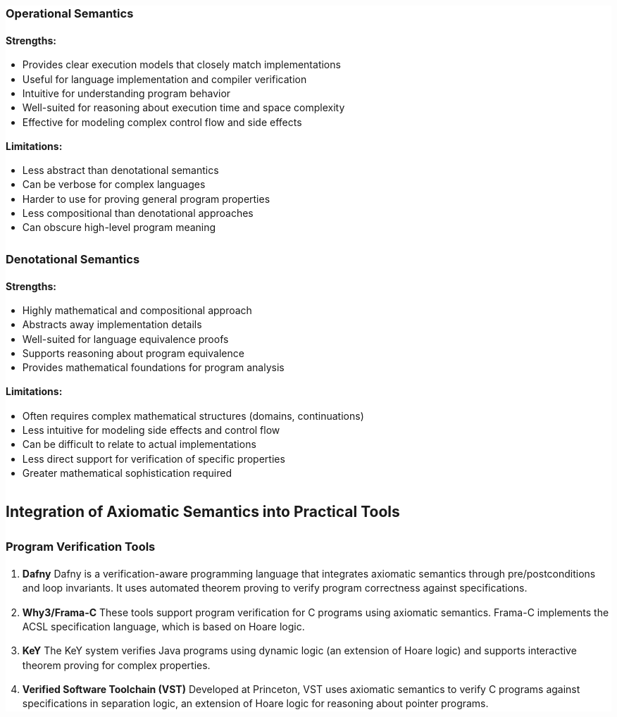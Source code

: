 ### Operational Semantics

**Strengths:**
- Provides clear execution models that closely match implementations
- Useful for language implementation and compiler verification
- Intuitive for understanding program behavior
- Well-suited for reasoning about execution time and space complexity
- Effective for modeling complex control flow and side effects

**Limitations:**
- Less abstract than denotational semantics
- Can be verbose for complex languages
- Harder to use for proving general program properties
- Less compositional than denotational approaches
- Can obscure high-level program meaning

### Denotational Semantics

**Strengths:**
- Highly mathematical and compositional approach
- Abstracts away implementation details
- Well-suited for language equivalence proofs
- Supports reasoning about program equivalence
- Provides mathematical foundations for program analysis

**Limitations:**
- Often requires complex mathematical structures (domains, continuations)
- Less intuitive for modeling side effects and control flow
- Can be difficult to relate to actual implementations
- Less direct support for verification of specific properties
- Greater mathematical sophistication required

## Integration of Axiomatic Semantics into Practical Tools

### Program Verification Tools

1. **Dafny**
   Dafny is a verification-aware programming language that integrates axiomatic semantics through pre/postconditions and loop invariants. It uses automated theorem proving to verify program correctness against specifications.

2. **Why3/Frama-C**
   These tools support program verification for C programs using axiomatic semantics. Frama-C implements the ACSL specification language, which is based on Hoare logic.

3. **KeY**
   The KeY system verifies Java programs using dynamic logic (an extension of Hoare logic) and supports interactive theorem proving for complex properties.

4. **Verified Software Toolchain (VST)**
   Developed at Princeton, VST uses axiomatic semantics to verify C programs against specifications in separation logic, an extension of Hoare logic for reasoning about pointer programs.
